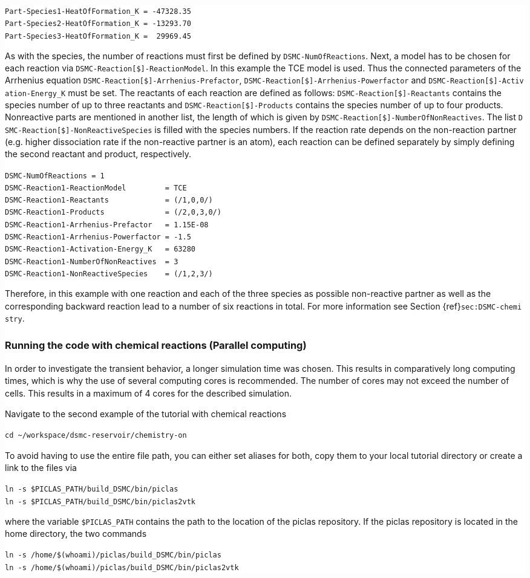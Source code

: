     Part-Species1-HeatOfFormation_K = -47328.35
    Part-Species2-HeatOfFormation_K = -13293.70
    Part-Species3-HeatOfFormation_K =  29969.45

As with the species, the number of reactions must first be defined by `DSMC-NumOfReactions`. Next, a model has to be chosen for each reaction via `DSMC-Reaction[$]-ReactionModel`. In this example the TCE model is used. Thus the connected parameters of the Arrhenius equation `DSMC-Reaction[$]-Arrhenius-Prefactor`, `DSMC-Reaction[$]-Arrhenius-Powerfactor` and `DSMC-Reaction[$]-Activation-Energy_K` must be set. The reactants of each reaction are defined as follows: `DSMC-Reaction[$]-Reactants` contains the species number of up to three reactants and `DSMC-Reaction[$]-Products` contains the species number of up to four products. Nonreactive parts are mentioned in another list, the length of which is given by `DSMC-Reaction[$]-NumberOfNonReactives`. The list `DSMC-Reaction[$]-NonReactiveSpecies` is filled with the species numbers. If the reaction rate depends on the non-reaction partner (e.g. higher dissociation rate if the non-reactive partner is an atom), each reaction can be defined separately by simply defining the second reactant and product, respectively.

    DSMC-NumOfReactions = 1
    DSMC-Reaction1-ReactionModel         = TCE
    DSMC-Reaction1-Reactants             = (/1,0,0/)
    DSMC-Reaction1-Products              = (/2,0,3,0/)
    DSMC-Reaction1-Arrhenius-Prefactor   = 1.15E-08
    DSMC-Reaction1-Arrhenius-Powerfactor = -1.5
    DSMC-Reaction1-Activation-Energy_K   = 63280
    DSMC-Reaction1-NumberOfNonReactives  = 3
    DSMC-Reaction1-NonReactiveSpecies    = (/1,2,3/)

Therefore, in this example with one reaction and each of the three species as possible non-reactive partner as well as the corresponding backward reaction lead to a number of six reactions in total. For more information see Section {ref}`sec:DSMC-chemistry`.

### Running the code with chemical reactions (Parallel computing)

In order to investigate the transient behavior, a longer simulation time was chosen. This results in comparatively long computing times,
which is why the use of several computing cores is recommended.
The number of cores may not exceed the number of cells. This results in a maximum of 4 cores for the described simulation.

Navigate to the second example of the tutorial with chemical reactions

    cd ~/workspace/dsmc-reservoir/chemistry-on

To avoid having to use the entire file path, you can either set aliases for both, copy them to your local tutorial directory or
create a link to the files via

    ln -s $PICLAS_PATH/build_DSMC/bin/piclas
    ln -s $PICLAS_PATH/build_DSMC/bin/piclas2vtk

where the variable `$PICLAS_PATH` contains the path to the location of the piclas repository.
If the piclas repository is located in the home directory, the two commands

    ln -s /home/$(whoami)/piclas/build_DSMC/bin/piclas
    ln -s /home/$(whoami)/piclas/build_DSMC/bin/piclas2vtk
